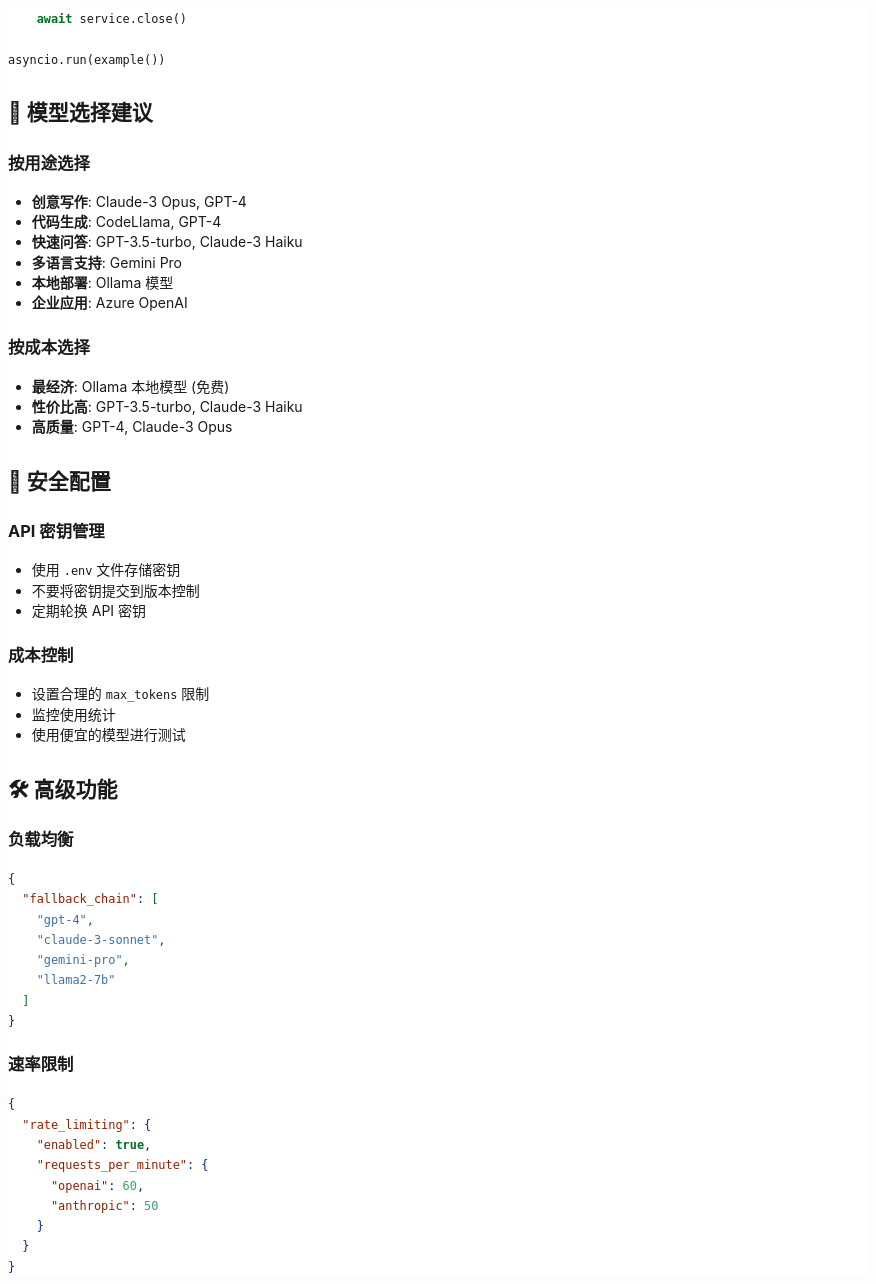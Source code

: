 ```python
    await service.close()

asyncio.run(example())
```

## 🎯 模型选择建议

### 按用途选择
- **创意写作**: Claude-3 Opus, GPT-4
- **代码生成**: CodeLlama, GPT-4
- **快速问答**: GPT-3.5-turbo, Claude-3 Haiku
- **多语言支持**: Gemini Pro
- **本地部署**: Ollama 模型
- **企业应用**: Azure OpenAI

### 按成本选择
- **最经济**: Ollama 本地模型 (免费)
- **性价比高**: GPT-3.5-turbo, Claude-3 Haiku
- **高质量**: GPT-4, Claude-3 Opus

## 🔐 安全配置

### API 密钥管理
- 使用 `.env` 文件存储密钥
- 不要将密钥提交到版本控制
- 定期轮换 API 密钥

### 成本控制
- 设置合理的 `max_tokens` 限制
- 监控使用统计
- 使用便宜的模型进行测试

## 🛠️ 高级功能

### 负载均衡
```json
{
  "fallback_chain": [
    "gpt-4",
    "claude-3-sonnet", 
    "gemini-pro",
    "llama2-7b"
  ]
}
```

### 速率限制
```json
{
  "rate_limiting": {
    "enabled": true,
    "requests_per_minute": {
      "openai": 60,
      "anthropic": 50
    }
  }
}
```
